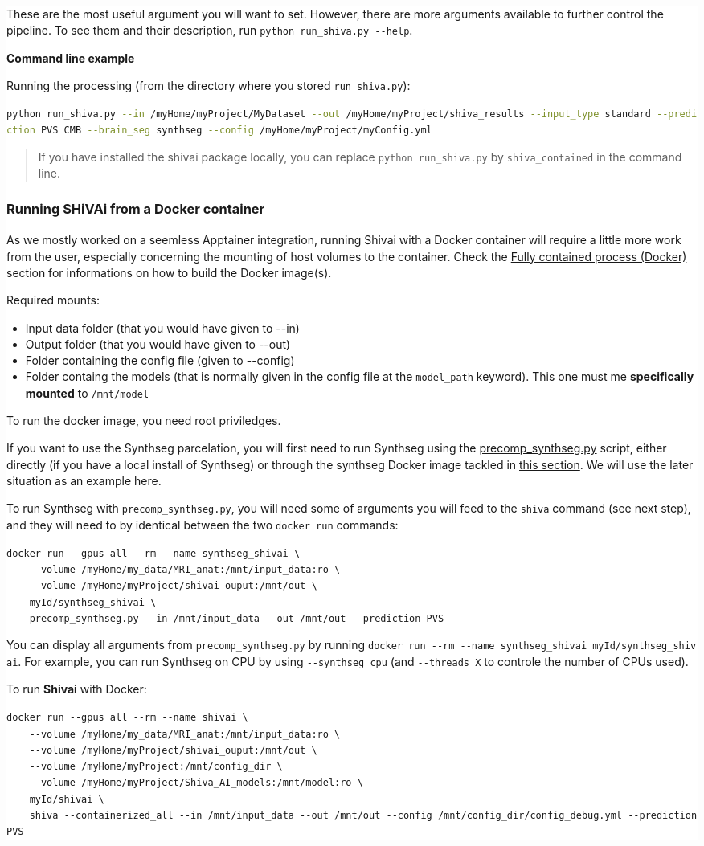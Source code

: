 These are the most useful argument you will want to set. However, there are more arguments available to further control the pipeline. To see them and their description, run `python run_shiva.py --help`.

**Command line example**

Running the processing (from the directory where you stored `run_shiva.py`): 

```bash
python run_shiva.py --in /myHome/myProject/MyDataset --out /myHome/myProject/shiva_results --input_type standard --prediction PVS CMB --brain_seg synthseg --config /myHome/myProject/myConfig.yml
```
> If you have installed the shivai package locally, you can replace `python run_shiva.py` by `shiva_contained` in the command line.

### Running SHiVAi from a Docker container

As we mostly worked on a seemless Apptainer integration, running Shivai with a Docker container will require a little more work from the user, especially concerning the mounting of host volumes to the container. Check the [Fully contained process (Docker)](#fully-contained-process-docker) section for informations on how to build the Docker image(s).

Required mounts:
- Input data folder (that you would have given to --in)
- Output folder (that you would have given to --out)
- Folder containing the config file (given to --config)
- Folder containg the models (that is normally given in the config file at the `model_path` keyword). This one must me **specifically mounted** to `/mnt/model`

To run the docker image, you need root priviledges.

If you want to use the Synthseg parcelation, you will first need to run Synthseg using the [precomp_synthseg.py](./apptainer/precomp_synthseg.py) script, either directly (if you have a local install of Synthseg) or through the synthseg Docker image tackled in [this section](./apptainer/README.md#synthseg-docker-image). We will use the later situation as an example here.

To run Synthseg with `precomp_synthseg.py`, you will need some of arguments you will feed to the `shiva` command (see next step), and they will need to by identical between the two `docker run` commands:

```
docker run --gpus all --rm --name synthseg_shivai \
    --volume /myHome/my_data/MRI_anat:/mnt/input_data:ro \
    --volume /myHome/myProject/shivai_ouput:/mnt/out \
    myId/synthseg_shivai \
    precomp_synthseg.py --in /mnt/input_data --out /mnt/out --prediction PVS
```

You can display all arguments from `precomp_synthseg.py` by running `docker run --rm --name synthseg_shivai myId/synthseg_shivai`. For example, you can run Synthseg on CPU by using `--synthseg_cpu` (and `--threads X` to controle the number of CPUs used).


To run **Shivai** with Docker:

```
docker run --gpus all --rm --name shivai \
    --volume /myHome/my_data/MRI_anat:/mnt/input_data:ro \
    --volume /myHome/myProject/shivai_ouput:/mnt/out \
    --volume /myHome/myProject:/mnt/config_dir \
    --volume /myHome/myProject/Shiva_AI_models:/mnt/model:ro \
    myId/shivai \
    shiva --containerized_all --in /mnt/input_data --out /mnt/out --config /mnt/config_dir/config_debug.yml --prediction PVS
```

